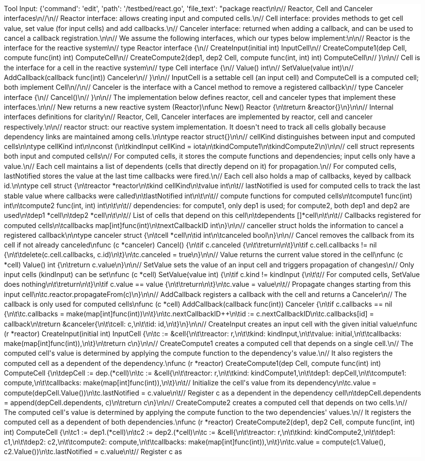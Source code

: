 Tool Input: {'command': 'edit', 'path': '/testbed/react.go', 'file_text': "package react\n\n// Reactor, Cell and Canceler interfaces\n//\n// Reactor interface: allows creating input and computed cells.\n// Cell interface: provides methods to get cell value, set value (for input cells) and add callbacks.\n// Canceler interface: returned when adding a callback, and can be used to cancel a callback registration.\n\n// We assume the following interfaces, which our types below implement:\n\n// Reactor is the interface for the reactive system\n// type Reactor interface {\n//     CreateInput(initial int) InputCell\n//     CreateCompute1(dep Cell, compute func(int) int) ComputeCell\n//     CreateCompute2(dep1, dep2 Cell, compute func(int, int) int) ComputeCell\n// }\n\n// Cell is the interface for a cell in the reactive system\n// type Cell interface {\n//     Value() int\n//     SetValue(value int)\n//     AddCallback(callback func(int)) Canceler\n// }\n\n// InputCell is a settable cell (an input cell) and ComputeCell is a computed cell; both implement Cell\n//\n// Canceler is the interface with a Cancel method to remove a registered callback\n// type Canceler interface {\n//     Cancel()\n// }\n\n// The implementation below defines reactor, cell and canceler types that implement these interfaces.\n\n// New returns a new reactive system (Reactor)\nfunc New() Reactor {\n\treturn &reactor{}\n}\n\n// Internal interfaces definitions for clarity\n// Reactor, Cell, Canceler interfaces are implemented by reactor, cell and canceler respectively.\n\n// reactor struct: our reactive system implementation. It doesn't need to track all cells globally because dependency links are maintained among cells.\n\ntype reactor struct{}\n\n// cellKind distinguishes between input and computed cells\n\ntype cellKind int\n\nconst (\n\tkindInput cellKind = iota\n\tkindCompute1\n\tkindCompute2\n)\n\n// cell struct represents both input and computed cells\n// For computed cells, it stores the compute functions and dependencies; input cells only have a value.\n// Each cell maintains a list of dependents (cells that directly depend on it) for propagation.\n// For computed cells, lastNotified stores the value at the last time callbacks were fired.\n// Each cell also holds a map of callbacks, keyed by callback id.\n\ntype cell struct {\n\treactor *reactor\n\tkind    cellKind\n\tvalue   int\n\t// lastNotified is used for computed cells to track the last stable value where callbacks were called\n\tlastNotified int\n\t\n\t// compute functions for computed cells\n\tcompute1 func(int) int\n\tcompute2 func(int, int) int\n\t\n\t// dependencies: for compute1, only dep1 is used; for compute2, both dep1 and dep2 are used\n\tdep1 *cell\n\tdep2 *cell\n\t\n\t// List of cells that depend on this cell\n\tdependents []*cell\n\t\n\t// Callbacks registered for computed cells\n\tcallbacks      map[int]func(int)\n\tnextCallbackID int\n}\n\n// canceller struct holds the information to cancel a registered callback\n\ntype canceler struct {\n\tcell     *cell\n\tid       int\n\tcanceled bool\n}\n\n// Cancel removes the callback from its cell if not already canceled\nfunc (c *canceler) Cancel() {\n\tif c.canceled {\n\t\treturn\n\t}\n\tif c.cell.callbacks != nil {\n\t\tdelete(c.cell.callbacks, c.id)\n\t}\n\tc.canceled = true\n}\n\n// Value returns the current value stored in the cell\nfunc (c *cell) Value() int {\n\treturn c.value\n}\n\n// SetValue sets the value of an input cell and triggers propagation of changes\n// Only input cells (kindInput) can be set\nfunc (c *cell) SetValue(value int) {\n\tif c.kind != kindInput {\n\t\t// For computed cells, SetValue does nothing\n\t\treturn\n\t}\n\tif c.value == value {\n\t\treturn\n\t}\n\tc.value = value\n\t// Propagate changes starting from this input cell\n\tc.reactor.propagateFrom(c)\n}\n\n// AddCallback registers a callback with the cell and returns a Canceler\n// The callback is only used for computed cells\nfunc (c *cell) AddCallback(callback func(int)) Canceler {\n\tif c.callbacks == nil {\n\t\tc.callbacks = make(map[int]func(int))\n\t}\n\tc.nextCallbackID++\n\tid := c.nextCallbackID\n\tc.callbacks[id] = callback\n\treturn &canceler{\n\t\tcell: c,\n\t\tid:   id,\n\t}\n}\n\n// CreateInput creates an input cell with the given initial value\nfunc (r *reactor) CreateInput(initial int) InputCell {\n\tc := &cell{\n\t\treactor:  r,\n\t\tkind:      kindInput,\n\t\tvalue:     initial,\n\t\tcallbacks: make(map[int]func(int)),\n\t}\n\treturn c\n}\n\n// CreateCompute1 creates a computed cell that depends on a single cell.\n// The computed cell's value is determined by applying the compute function to the dependency's value.\n// It also registers the computed cell as a dependent of the dependency.\nfunc (r *reactor) CreateCompute1(dep Cell, compute func(int) int) ComputeCell {\n\tdepCell := dep.(*cell)\n\tc := &cell{\n\t\treactor:  r,\n\t\tkind:      kindCompute1,\n\t\tdep1:      depCell,\n\t\tcompute1:  compute,\n\t\tcallbacks: make(map[int]func(int)),\n\t}\n\t// Initialize the cell's value from its dependency\n\tc.value = compute(depCell.Value())\n\tc.lastNotified = c.value\n\t// Register c as a dependent in the dependency cell\n\tdepCell.dependents = append(depCell.dependents, c)\n\treturn c\n}\n\n// CreateCompute2 creates a computed cell that depends on two cells.\n// The computed cell's value is determined by applying the compute function to the two dependencies' values.\n// It registers the computed cell as a dependent of both dependencies.\nfunc (r *reactor) CreateCompute2(dep1, dep2 Cell, compute func(int, int) int) ComputeCell {\n\tc1 := dep1.(*cell)\n\tc2 := dep2.(*cell)\n\tc := &cell{\n\t\treactor:  r,\n\t\tkind:      kindCompute2,\n\t\tdep1:      c1,\n\t\tdep2:      c2,\n\t\tcompute2:  compute,\n\t\tcallbacks: make(map[int]func(int)),\n\t}\n\tc.value = compute(c1.Value(), c2.Value())\n\tc.lastNotified = c.value\n\t// Register c as